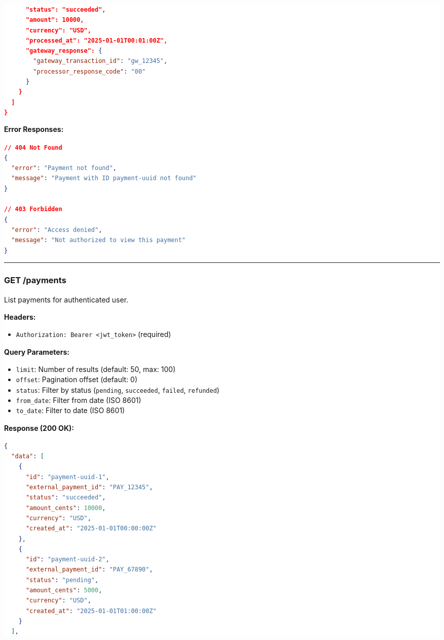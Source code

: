 ```json
      "status": "succeeded",
      "amount": 10000,
      "currency": "USD",
      "processed_at": "2025-01-01T00:01:00Z",
      "gateway_response": {
        "gateway_transaction_id": "gw_12345",
        "processor_response_code": "00"
      }
    }
  ]
}
```

**Error Responses:**

```json
// 404 Not Found
{
  "error": "Payment not found",
  "message": "Payment with ID payment-uuid not found"
}

// 403 Forbidden
{
  "error": "Access denied",
  "message": "Not authorized to view this payment"
}
```

---

### GET /payments

List payments for authenticated user.

**Headers:**
- `Authorization: Bearer <jwt_token>` (required)

**Query Parameters:**
- `limit`: Number of results (default: 50, max: 100)
- `offset`: Pagination offset (default: 0)
- `status`: Filter by status (`pending`, `succeeded`, `failed`, `refunded`)
- `from_date`: Filter from date (ISO 8601)
- `to_date`: Filter to date (ISO 8601)

**Response (200 OK):**

```json
{
  "data": [
    {
      "id": "payment-uuid-1",
      "external_payment_id": "PAY_12345",
      "status": "succeeded",
      "amount_cents": 10000,
      "currency": "USD",
      "created_at": "2025-01-01T00:00:00Z"
    },
    {
      "id": "payment-uuid-2",
      "external_payment_id": "PAY_67890",
      "status": "pending",
      "amount_cents": 5000,
      "currency": "USD",
      "created_at": "2025-01-01T01:00:00Z"
    }
  ],
```